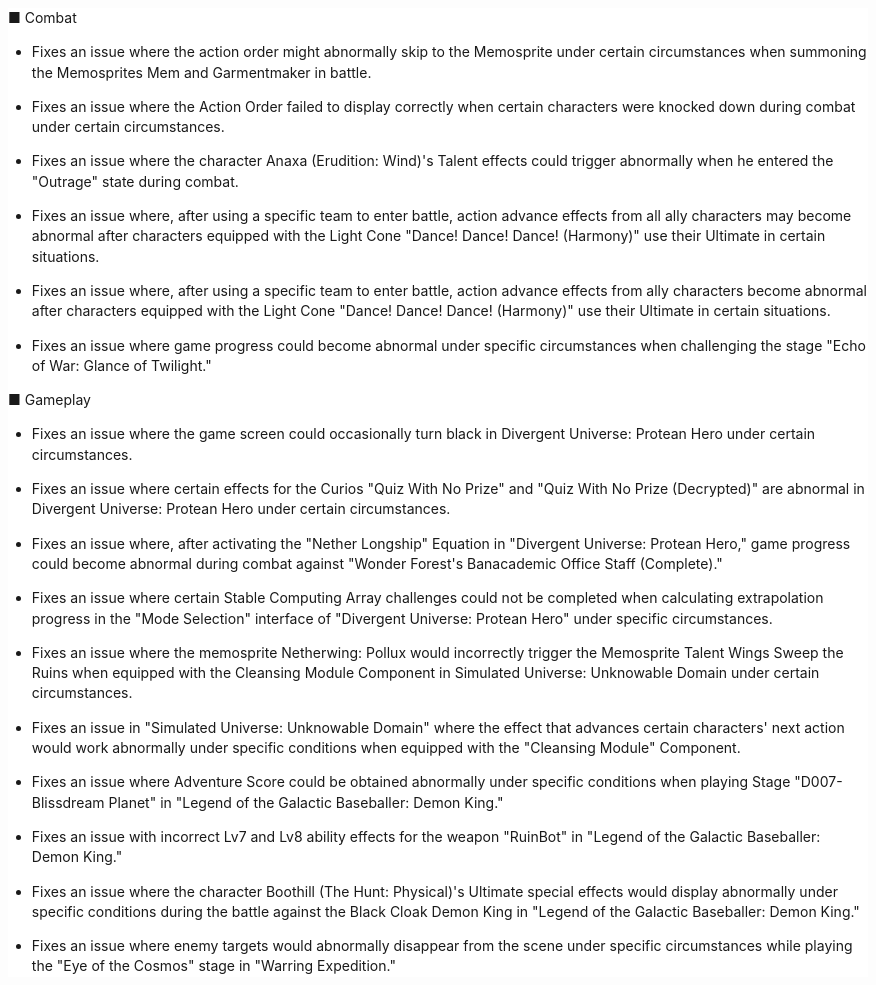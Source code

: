 ■ Combat

- Fixes an issue where the action order might abnormally skip to the Memosprite under certain circumstances when summoning the Memosprites Mem and Garmentmaker in battle.

- Fixes an issue where the Action Order failed to display correctly when certain characters were knocked down during combat under certain circumstances.

- Fixes an issue where the character Anaxa (Erudition: Wind)'s Talent effects could trigger abnormally when he entered the "Outrage" state during combat.

- Fixes an issue where, after using a specific team to enter battle, action advance effects from all ally characters may become abnormal after characters equipped with the Light Cone "Dance! Dance! Dance! (Harmony)" use their Ultimate in certain situations.

- Fixes an issue where, after using a specific team to enter battle, action advance effects from ally characters become abnormal after characters equipped with the Light Cone "Dance! Dance! Dance! (Harmony)" use their Ultimate in certain situations.

- Fixes an issue where game progress could become abnormal under specific circumstances when challenging the stage "Echo of War: Glance of Twilight."

■ Gameplay

- Fixes an issue where the game screen could occasionally turn black in Divergent Universe: Protean Hero under certain circumstances.

- Fixes an issue where certain effects for the Curios "Quiz With No Prize" and "Quiz With No Prize (Decrypted)" are abnormal in Divergent Universe: Protean Hero under certain circumstances.

- Fixes an issue where, after activating the "Nether Longship" Equation in "Divergent Universe: Protean Hero," game progress could become abnormal during combat against "Wonder Forest's Banacademic Office Staff (Complete)."

- Fixes an issue where certain Stable Computing Array challenges could not be completed when calculating extrapolation progress in the "Mode Selection" interface of "Divergent Universe: Protean Hero" under specific circumstances.

- Fixes an issue where the memosprite Netherwing: Pollux would incorrectly trigger the Memosprite Talent Wings Sweep the Ruins when equipped with the Cleansing Module Component in Simulated Universe: Unknowable Domain under certain circumstances.

- Fixes an issue in "Simulated Universe: Unknowable Domain" where the effect that advances certain characters' next action would work abnormally under specific conditions when equipped with the "Cleansing Module" Component.

- Fixes an issue where Adventure Score could be obtained abnormally under specific conditions when playing Stage "D007-Blissdream Planet" in "Legend of the Galactic Baseballer: Demon King."

- Fixes an issue with incorrect Lv7 and Lv8 ability effects for the weapon "RuinBot" in "Legend of the Galactic Baseballer: Demon King."

- Fixes an issue where the character Boothill (The Hunt: Physical)'s Ultimate special effects would display abnormally under specific conditions during the battle against the Black Cloak Demon King in "Legend of the Galactic Baseballer: Demon King."

- Fixes an issue where enemy targets would abnormally disappear from the scene under specific circumstances while playing the "Eye of the Cosmos" stage in "Warring Expedition."
